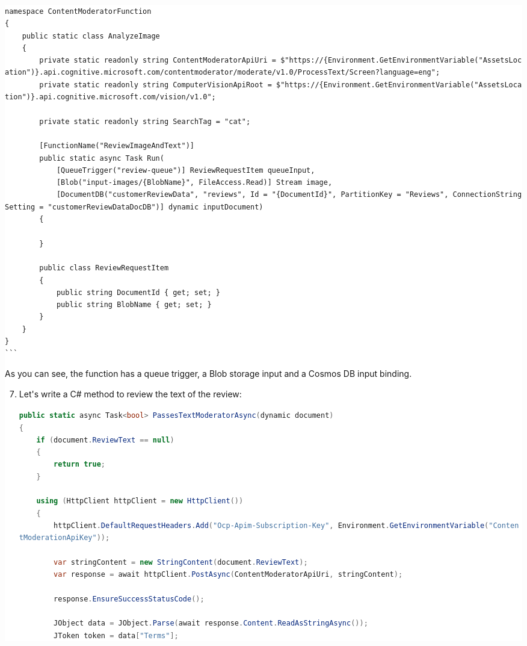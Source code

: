 	namespace ContentModeratorFunction
	{
		public static class AnalyzeImage
		{
			private static readonly string ContentModeratorApiUri = $"https://{Environment.GetEnvironmentVariable("AssetsLocation")}.api.cognitive.microsoft.com/contentmoderator/moderate/v1.0/ProcessText/Screen?language=eng";
			private static readonly string ComputerVisionApiRoot = $"https://{Environment.GetEnvironmentVariable("AssetsLocation")}.api.cognitive.microsoft.com/vision/v1.0";

			private static readonly string SearchTag = "cat";
			
			[FunctionName("ReviewImageAndText")]
			public static async Task Run(
				[QueueTrigger("review-queue")] ReviewRequestItem queueInput,
				[Blob("input-images/{BlobName}", FileAccess.Read)] Stream image,
				[DocumentDB("customerReviewData", "reviews", Id = "{DocumentId}", PartitionKey = "Reviews", ConnectionStringSetting = "customerReviewDataDocDB")] dynamic inputDocument)
			{

			}

			public class ReviewRequestItem
			{
				public string DocumentId { get; set; }
				public string BlobName { get; set; }
			}
		}
	}
	```
	
As you can see, the function has a queue trigger, a Blob storage input and a Cosmos DB input binding.
	
7. Let's write a C# method to review the text of the review:

	```cs
	public static async Task<bool> PassesTextModeratorAsync(dynamic document)
	{
		if (document.ReviewText == null)
		{
			return true;
		}

		using (HttpClient httpClient = new HttpClient())
		{
			httpClient.DefaultRequestHeaders.Add("Ocp-Apim-Subscription-Key", Environment.GetEnvironmentVariable("ContentModerationApiKey"));

			var stringContent = new StringContent(document.ReviewText);
			var response = await httpClient.PostAsync(ContentModeratorApiUri, stringContent);

			response.EnsureSuccessStatusCode();

			JObject data = JObject.Parse(await response.Content.ReadAsStringAsync());
			JToken token = data["Terms"];
